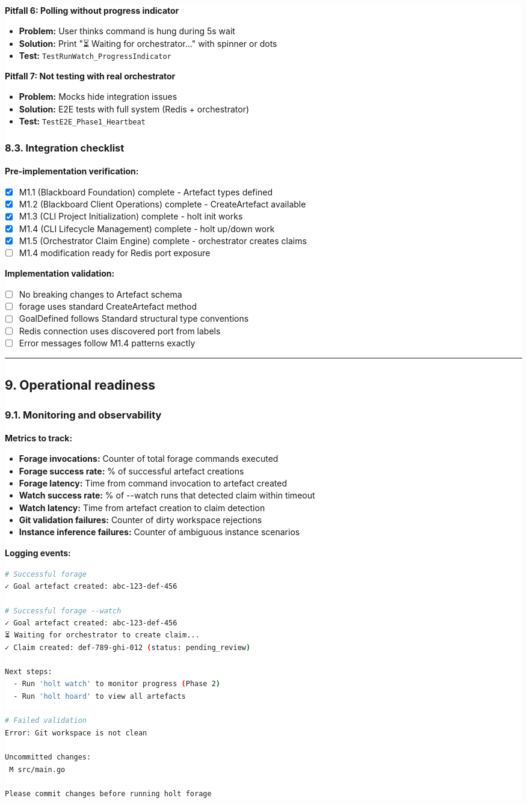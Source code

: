 **Pitfall 6: Polling without progress indicator**
* **Problem:** User thinks command is hung during 5s wait
* **Solution:** Print "⏳ Waiting for orchestrator..." with spinner or dots
* **Test:** `TestRunWatch_ProgressIndicator`

**Pitfall 7: Not testing with real orchestrator**
* **Problem:** Mocks hide integration issues
* **Solution:** E2E tests with full system (Redis + orchestrator)
* **Test:** `TestE2E_Phase1_Heartbeat`

### **8.3. Integration checklist**

**Pre-implementation verification:**
- [x] M1.1 (Blackboard Foundation) complete - Artefact types defined
- [x] M1.2 (Blackboard Client Operations) complete - CreateArtefact available
- [x] M1.3 (CLI Project Initialization) complete - holt init works
- [x] M1.4 (CLI Lifecycle Management) complete - holt up/down work
- [x] M1.5 (Orchestrator Claim Engine) complete - orchestrator creates claims
- [ ] M1.4 modification ready for Redis port exposure

**Implementation validation:**
- [ ] No breaking changes to Artefact schema
- [ ] forage uses standard CreateArtefact method
- [ ] GoalDefined follows Standard structural type conventions
- [ ] Redis connection uses discovered port from labels
- [ ] Error messages follow M1.4 patterns exactly

---

## **9. Operational readiness**

### **9.1. Monitoring and observability**

**Metrics to track:**
* **Forage invocations:** Counter of total forage commands executed
* **Forage success rate:** % of successful artefact creations
* **Forage latency:** Time from command invocation to artefact created
* **Watch success rate:** % of --watch runs that detected claim within timeout
* **Watch latency:** Time from artefact creation to claim detection
* **Git validation failures:** Counter of dirty workspace rejections
* **Instance inference failures:** Counter of ambiguous instance scenarios

**Logging events:**
```bash
# Successful forage
✓ Goal artefact created: abc-123-def-456

# Successful forage --watch
✓ Goal artefact created: abc-123-def-456
⏳ Waiting for orchestrator to create claim...
✓ Claim created: def-789-ghi-012 (status: pending_review)

Next steps:
  - Run 'holt watch' to monitor progress (Phase 2)
  - Run 'holt hoard' to view all artefacts

# Failed validation
Error: Git workspace is not clean

Uncommitted changes:
 M src/main.go

Please commit changes before running holt forage
```
